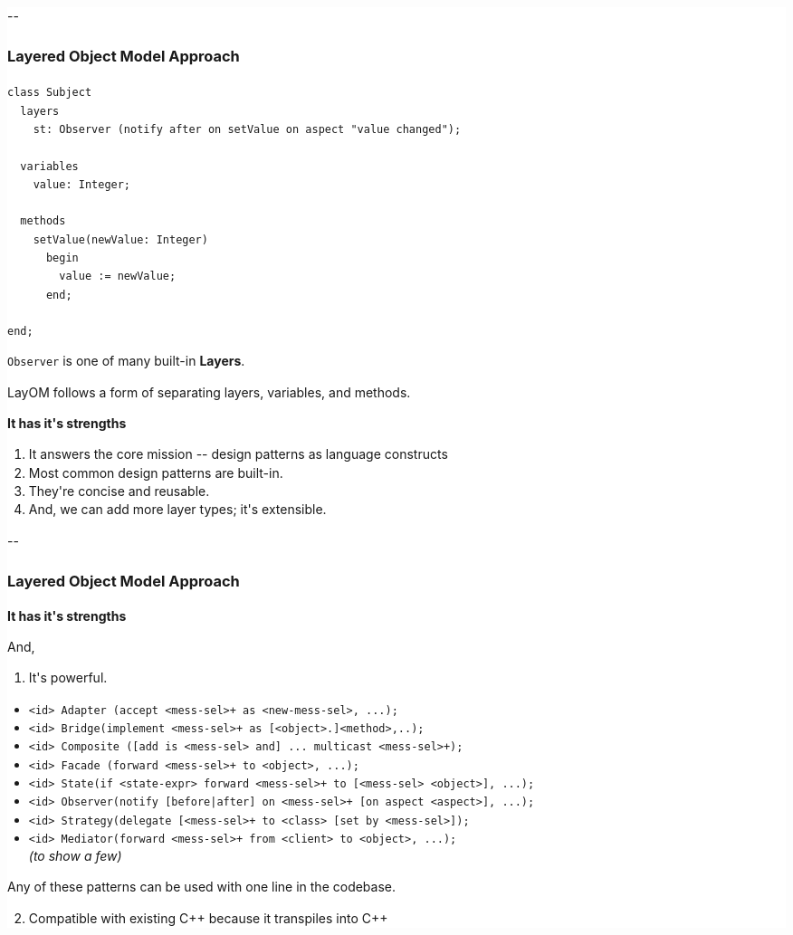

--

### Layered Object Model Approach
```
class Subject
  layers
    st: Observer (notify after on setValue on aspect "value changed");

  variables
    value: Integer;

  methods
    setValue(newValue: Integer)
      begin
        value := newValue;
      end;

end;
```

`Observer` is one of many built-in **Layers**.

LayOM follows a form of separating layers, variables, and methods.

**It has it's strengths**
1. It answers the core mission -- design patterns as language constructs
2. Most common design patterns are built-in.
3. They're concise and reusable.
4. And, we can add more layer types; it's extensible.


--

### Layered Object Model Approach
**It has it's strengths**

And,

1. It's powerful.    

- `<id> Adapter (accept <mess-sel>+ as <new-mess-sel>, ...);`  
- `<id> Bridge(implement <mess-sel>+ as [<object>.]<method>,..);`  
- `<id> Composite ([add is <mess-sel> and] ... multicast <mess-sel>+);`  
- `<id> Facade (forward <mess-sel>+ to <object>, ...);`  
- `<id> State(if <state-expr> forward <mess-sel>+ to [<mess-sel> <object>], ...);`  
- `<id> Observer(notify [before|after] on <mess-sel>+ [on aspect <aspect>], ...);`  
- `<id> Strategy(delegate [<mess-sel>+ to <class> [set by <mess-sel>]);`    
- `<id> Mediator(forward <mess-sel>+ from <client> to <object>, ...);`   
*(to show a few)*

Any of these patterns can be used with one line in the codebase.

2. Compatible with existing C++ because it transpiles into C++

